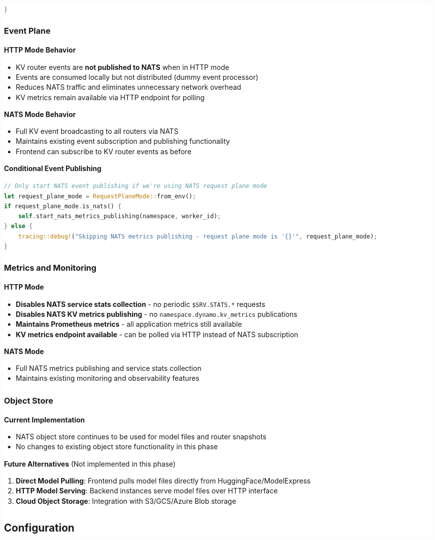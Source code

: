 ```rust
}
```

### Event Plane

**HTTP Mode Behavior**
- KV router events are **not published to NATS** when in HTTP mode
- Events are consumed locally but not distributed (dummy event processor)
- Reduces NATS traffic and eliminates unnecessary network overhead
- KV metrics remain available via HTTP endpoint for polling

**NATS Mode Behavior**
- Full KV event broadcasting to all routers via NATS
- Maintains existing event subscription and publishing functionality
- Frontend can subscribe to KV router events as before

**Conditional Event Publishing**
```rust
// Only start NATS event publishing if we're using NATS request plane mode
let request_plane_mode = RequestPlaneMode::from_env();
if request_plane_mode.is_nats() {
    self.start_nats_metrics_publishing(namespace, worker_id);
} else {
    tracing::debug!("Skipping NATS metrics publishing - request plane mode is '{}'", request_plane_mode);
}
```

### Metrics and Monitoring

**HTTP Mode**
- **Disables NATS service stats collection** - no periodic `$SRV.STATS.*` requests
- **Disables NATS KV metrics publishing** - no `namespace.dynamo.kv_metrics` publications
- **Maintains Prometheus metrics** - all application metrics still available
- **KV metrics endpoint available** - can be polled via HTTP instead of NATS subscription

**NATS Mode**
- Full NATS metrics publishing and service stats collection
- Maintains existing monitoring and observability features

### Object Store

**Current Implementation**
- NATS object store continues to be used for model files and router snapshots
- No changes to existing object store functionality in this phase

**Future Alternatives** (Not implemented in this phase)
1. **Direct Model Pulling**: Frontend pulls model files directly from HuggingFace/ModelExpress
2. **HTTP Model Serving**: Backend instances serve model files over HTTP interface
3. **Cloud Object Storage**: Integration with S3/GCS/Azure Blob storage

## Configuration
